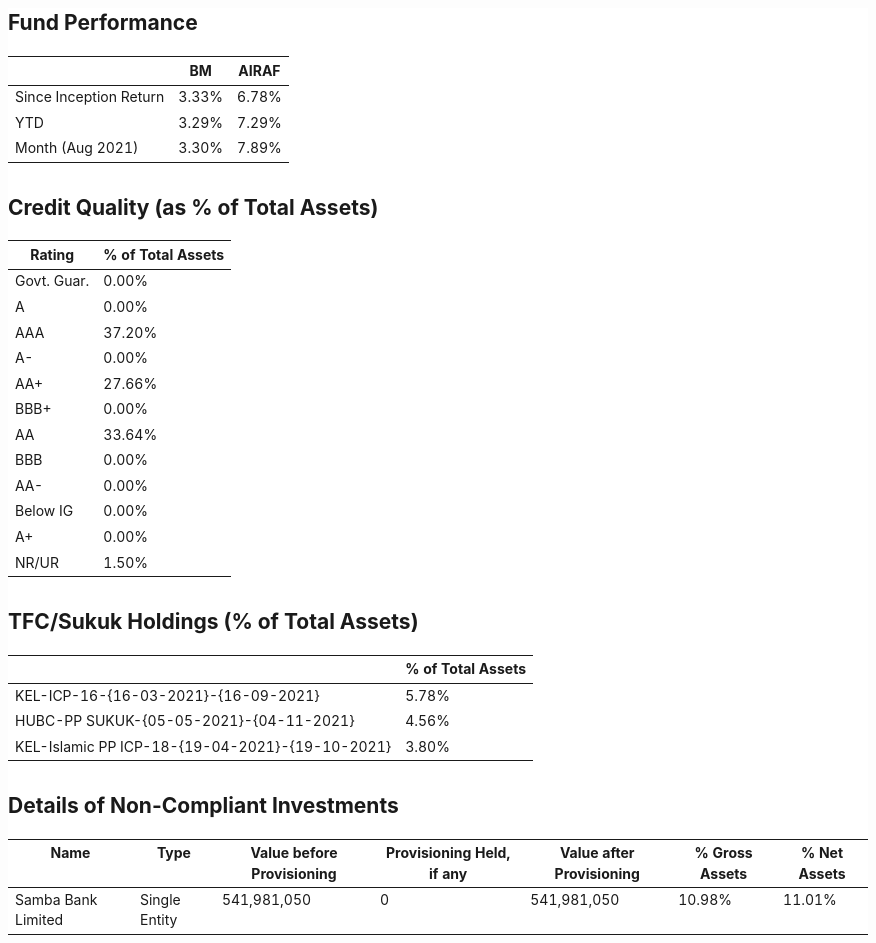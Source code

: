 ## Fund Performance

|                        | BM    | AIRAF |
| ---------------------- | ----- | ----- |
| Since Inception Return | 3.33% | 6.78% |
| YTD                    | 3.29% | 7.29% |
| Month (Aug 2021)       | 3.30% | 7.89% |

## Credit Quality (as % of Total Assets)

| Rating      | % of Total Assets |
| ----------- | ----------------- |
| Govt. Guar. | 0.00%             |
| A           | 0.00%             |
| AAA         | 37.20%            |
| A-          | 0.00%             |
| AA+         | 27.66%            |
| BBB+        | 0.00%             |
| AA          | 33.64%            |
| BBB         | 0.00%             |
| AA-         | 0.00%             |
| Below IG    | 0.00%             |
| A+          | 0.00%             |
| NR/UR       | 1.50%             |

## TFC/Sukuk Holdings (% of Total Assets)

|                                                 | % of Total Assets |
| ----------------------------------------------- | ----------------- |
| KEL-ICP-16-{16-03-2021}-{16-09-2021}            | 5.78%             |
| HUBC-PP SUKUK-{05-05-2021}-{04-11-2021}         | 4.56%             |
| KEL-Islamic PP ICP-18-{19-04-2021}-{19-10-2021} | 3.80%             |

## Details of Non-Compliant Investments

| Name               | Type          | Value before Provisioning | Provisioning Held, if any | Value after Provisioning | % Gross Assets | % Net Assets |
| ------------------ | ------------- | ------------------------- | ------------------------- | ------------------------ | -------------- | ------------ |
| Samba Bank Limited | Single Entity | 541,981,050               | 0                         | 541,981,050              | 10.98%         | 11.01%       |
